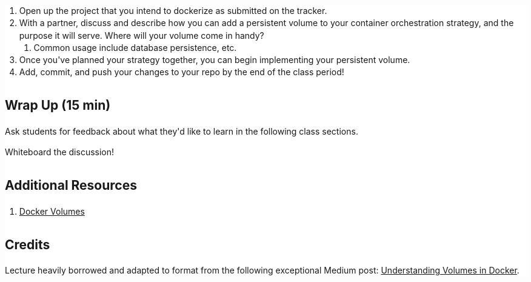 1. Open up the project that you intend to dockerize as submitted on the tracker.
2. With a partner, discuss and describe how you can add a persistent volume to your container orchestration strategy, and the purpose it will serve. Where will your volume come in handy?
   1. Common usage include database persistence, etc.
3. Once you've planned your strategy together, you can begin implementing your persistent volume.
4. Add, commit, and push your changes to your repo by the end of the class period!

## Wrap Up (15 min)

Ask students for feedback about what they'd like to learn in the following class sections.

Whiteboard the discussion!

## Additional Resources

1. [Docker Volumes](https://medium.com/docker-captain/docker-volumes-d55d18aafbc0)

## Credits

Lecture heavily borrowed and adapted to format from the following exceptional Medium post: [Understanding Volumes in Docker](https://container-solutions.com/understanding-volumes-docker/).
